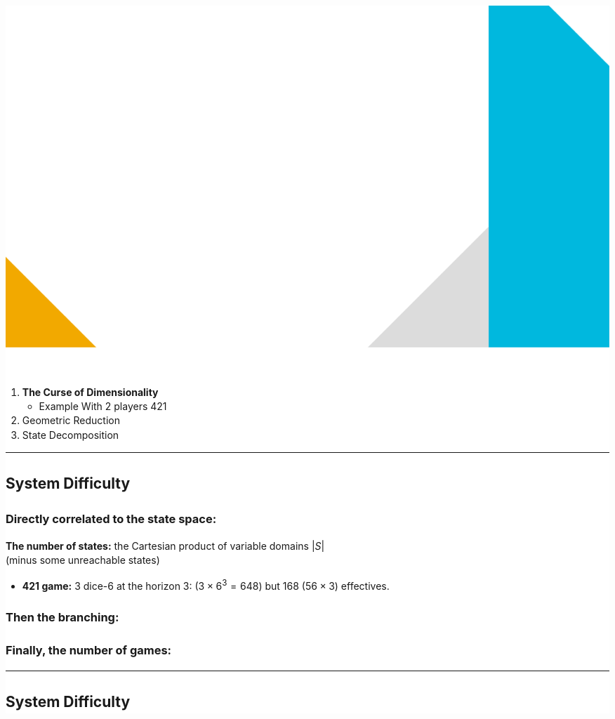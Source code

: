 ![bg](../style/bg-toc.svg)

<br/>

1. **The Curse of Dimensionality**
   - Example With 2 players 421
2. Geometric Reduction
3. State Decomposition

---

## System Difficulty

### Directly correlated to the state space:

**The number of states:** the Cartesian product of variable domains $|S|$ <br /> (minus some unreachable states)

- **421 game:** $3$ dice-$6$ at the horizon $3$: $\left( 3 \times 6^3 = 648 \right)$ but $168\ (56\times 3)$ effectives.

### Then the branching:

### Finally, the number of games:

---

## System Difficulty
